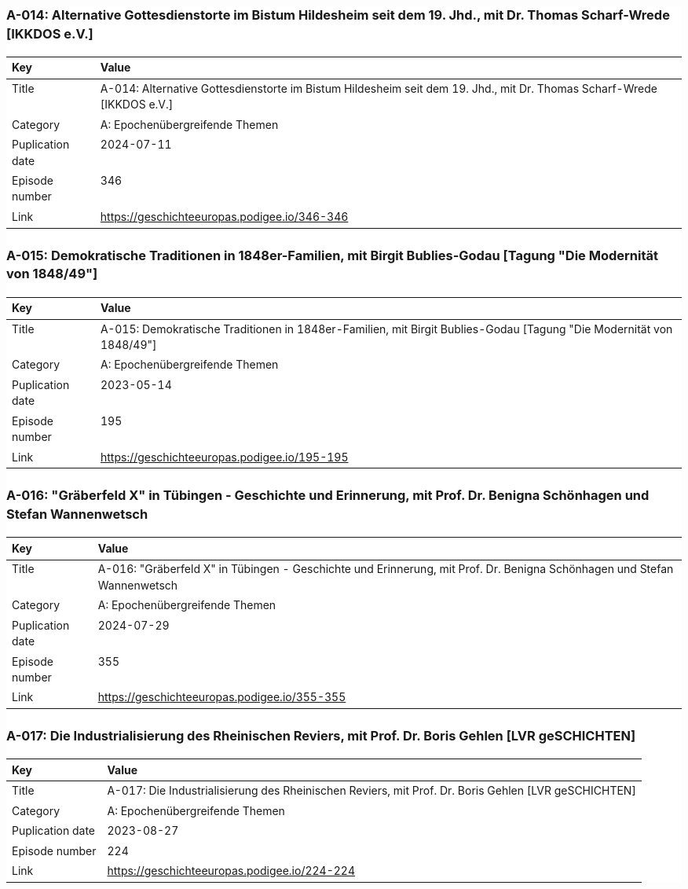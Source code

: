 ### A-014: Alternative Gottesdienstorte im Bistum Hildesheim seit dem 19. Jhd., mit Dr. Thomas Scharf-Wrede [IKKDOS e.V.]
| Key | Value | 
|:----|:------|
|Title | A-014: Alternative Gottesdienstorte im Bistum Hildesheim seit dem 19. Jhd., mit Dr. Thomas Scharf-Wrede [IKKDOS e.V.]|
|Category | A: Epochenübergreifende Themen|
|Puplication date| 2024-07-11|
|Episode number|346|
|Link|https://geschichteeuropas.podigee.io/346-346|

### A-015: Demokratische Traditionen in 1848er-Familien, mit Birgit Bublies-Godau [Tagung "Die Modernität von 1848/49"]
| Key | Value | 
|:----|:------|
|Title | A-015: Demokratische Traditionen in 1848er-Familien, mit Birgit Bublies-Godau [Tagung "Die Modernität von 1848/49"]|
|Category | A: Epochenübergreifende Themen|
|Puplication date| 2023-05-14|
|Episode number|195|
|Link|https://geschichteeuropas.podigee.io/195-195|

### A-016: "Gräberfeld X" in Tübingen - Geschichte und Erinnerung, mit Prof. Dr. Benigna Schönhagen und Stefan Wannenwetsch
| Key | Value | 
|:----|:------|
|Title | A-016: "Gräberfeld X" in Tübingen - Geschichte und Erinnerung, mit Prof. Dr. Benigna Schönhagen und Stefan Wannenwetsch|
|Category | A: Epochenübergreifende Themen|
|Puplication date| 2024-07-29|
|Episode number|355|
|Link|https://geschichteeuropas.podigee.io/355-355|

### A-017: Die Industrialisierung des Rheinischen Reviers, mit Prof. Dr. Boris Gehlen [LVR geSCHICHTEN]
| Key | Value | 
|:----|:------|
|Title | A-017: Die Industrialisierung des Rheinischen Reviers, mit Prof. Dr. Boris Gehlen [LVR geSCHICHTEN]|
|Category | A: Epochenübergreifende Themen|
|Puplication date| 2023-08-27|
|Episode number|224|
|Link|https://geschichteeuropas.podigee.io/224-224|
